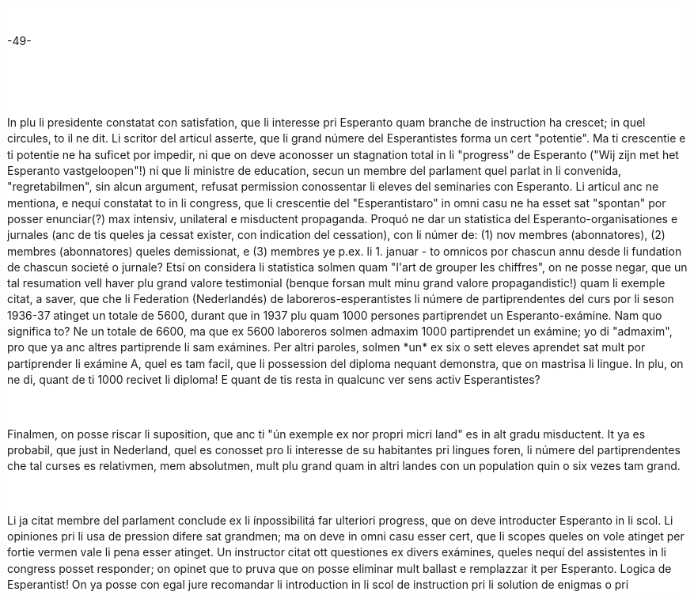  

-49-

 

 

In plu li presidente constatat con satisfation, que li interesse pri
Esperanto quam branche de instruction ha crescet; in quel circules, to
il ne dit. Li scritor del articul asserte, que li grand númere del
Esperantistes forma un cert \"potentie\". Ma ti crescentie e ti potentie
ne ha suficet por impedir, ni que on deve aconosser un stagnation total
in li \"progress\" de Esperanto (\"Wij zijn met het Esperanto
vastgeloopen\"!) ni que li ministre de education, secun un membre del
parlament quel parlat in li convenida, \"regretabilmen\", sin alcun
argument, refusat permission conossentar li eleves del seminaries con
Esperanto. Li articul anc ne mentiona, e nequí constatat to in li
congress, que li crescentie del \"Esperantistaro\" in omni casu ne ha
esset sat \"spontan\" por posser enunciar(?) max intensiv, unilateral e
misductent propaganda. Proquó ne dar un statistica del
Esperanto-organisationes e jurnales (anc de tis queles ja cessat
exister, con indication del cessation), con li númer de: (1) nov membres
(abonnatores), (2) membres (abonnatores) queles demissionat, e (3)
membres ye p.ex. li 1. januar - to omnicos por chascun annu desde li
fundation de chascun societé o jurnale? Etsí on considera li statistica
solmen quam \"l\'art de grouper les chiffres\", on ne posse negar, que
un tal resumation vell haver plu grand valore testimonial (benque forsan
mult minu grand valore propagandistic!) quam li exemple citat, a saver,
que che li Federation (Nederlandés) de laboreros-esperantistes li númere
de partiprendentes del curs por li seson 1936-37 atinget un totale de
5600, durant que in 1937 plu quam 1000 persones partiprendet un
Esperanto-exámine. Nam quo significa to? Ne un totale de 6600, ma que ex
5600 laboreros solmen admaxim 1000 partiprendet un exámine; yo di
\"admaxim\", pro que ya anc altres partiprende li sam exámines. Per
altri paroles, solmen \*un\* ex six o sett eleves aprendet sat mult por
partiprender li exámine A, quel es tam facil, que li possession del
diploma nequant demonstra, que on mastrisa li lingue. In plu, on ne di,
quant de ti 1000 recivet li diploma! E quant de tis resta in qualcunc
ver sens activ Esperantistes?

 

Finalmen, on posse riscar li suposition, que anc ti \"ún exemple ex nor
propri micri land\" es in alt gradu misductent. It ya es probabil, que
just in Nederland, quel es conosset pro li interesse de su habitantes
pri lingues foren, li númere del partiprendentes che tal curses es
relativmen, mem absolutmen, mult plu grand quam in altri landes con un
population quin o six vezes tam grand.

 

Li ja citat membre del parlament conclude ex li ínpossibilitá far
ulteriori progress, que on deve introducter Esperanto in li scol. Li
opiniones pri li usa de pression difere sat grandmen; ma on deve in omni
casu esser cert, que li scopes queles on vole atinget per fortie vermen
vale li pena esser atinget. Un instructor citat ott questiones ex divers
exámines, queles nequí del assistentes in li congress posset responder;
on opinet que to pruva que on posse eliminar mult ballast e remplazzar
it per Esperanto. Logica de Esperantist! On ya posse con egal jure
recomandar li introduction in li scol de instruction pri li solution de
enigmas o pri
